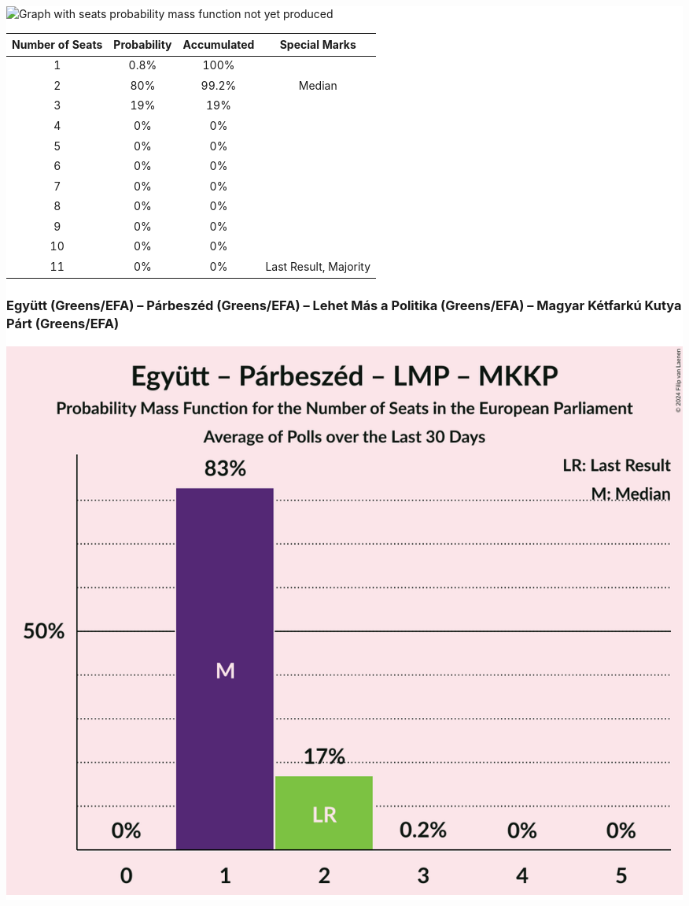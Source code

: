 ![Graph with seats probability mass function not yet produced](average-2024-03-15-coalitions-seats-pmf-kdnp–mmm.png "Seats Probability Mass Function")

| Number of Seats | Probability | Accumulated | Special Marks |
|:---------------:|:-----------:|:-----------:|:-------------:|
| 1 | 0.8% | 100% |  |
| 2 | 80% | 99.2% | Median |
| 3 | 19% | 19% |  |
| 4 | 0% | 0% |  |
| 5 | 0% | 0% |  |
| 6 | 0% | 0% |  |
| 7 | 0% | 0% |  |
| 8 | 0% | 0% |  |
| 9 | 0% | 0% |  |
| 10 | 0% | 0% |  |
| 11 | 0% | 0% | Last Result, Majority |

### Együtt (Greens/EFA) – Párbeszéd (Greens/EFA) – Lehet Más a Politika (Greens/EFA) – Magyar Kétfarkú Kutya Párt (Greens/EFA)

![Graph with seats probability mass function not yet produced](average-2024-03-15-coalitions-seats-pmf-együtt–párbeszéd–lmp–mkkp.png "Seats Probability Mass Function")